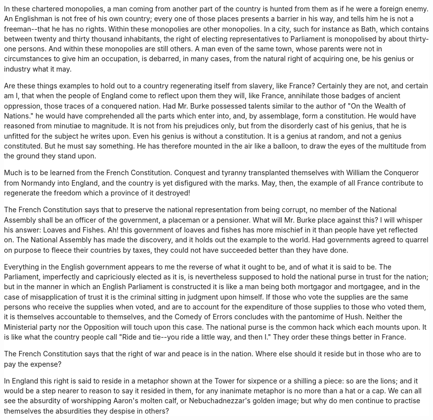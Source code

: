 In these chartered monopolies, a man coming from another part of the country is hunted from them as if he were a foreign enemy. An Englishman is not free of his own country; every one of those places presents a barrier in his way, and tells him he is not a freeman--that he has no rights. Within these monopolies are other monopolies. In a city, such for instance as Bath, which contains between twenty and thirty thousand inhabitants, the right of electing representatives to Parliament is monopolised by about thirty-one persons. And within these monopolies are still others. A man even of the same town, whose parents were not in circumstances to give him an occupation, is debarred, in many cases, from the natural right of acquiring one, be his genius or industry what it may. 

Are these things examples to hold out to a country regenerating itself from slavery, like France? Certainly they are not, and certain am I, that when the people of England come to reflect upon them they will, like France, annihilate those badges of ancient oppression, those traces of a conquered nation. Had Mr. Burke possessed talents similar to the author of "On the Wealth of Nations." he would have comprehended all the parts which enter into, and, by assemblage, form a constitution. He would have reasoned from minutiae to magnitude. It is not from his prejudices only, but from the disorderly cast of his genius, that he is unfitted for the subject he writes upon. Even his genius is without a constitution. It is a genius at random, and not a genius constituted. But he must say something. He has therefore mounted in the air like a balloon, to draw the eyes of the multitude from the ground they stand upon. 

Much is to be learned from the French Constitution. Conquest and tyranny transplanted themselves with William the Conqueror from Normandy into England, and the country is yet disfigured with the marks. May, then, the example of all France contribute to regenerate the freedom which a province of it destroyed! 

The French Constitution says that to preserve the national representation from being corrupt, no member of the National Assembly shall be an officer of the government, a placeman or a pensioner. What will Mr. Burke place against this? I will whisper his answer: Loaves and Fishes. Ah! this government of loaves and fishes has more mischief in it than people have yet reflected on. The National Assembly has made the discovery, and it holds out the example to the world. Had governments agreed to quarrel on purpose to fleece their countries by taxes, they could not have succeeded better than they have done. 

Everything in the English government appears to me the reverse of what it ought to be, and of what it is said to be. The Parliament, imperfectly and capriciously elected as it is, is nevertheless supposed to hold the national purse in trust for the nation; but in the manner in which an English Parliament is constructed it is like a man being both mortgagor and mortgagee, and in the case of misapplication of trust it is the criminal sitting in judgment upon himself. If those who vote the supplies are the same persons who receive the supplies when voted, and are to account for the expenditure of those supplies to those who voted them, it is themselves accountable to themselves, and the Comedy of Errors concludes with the pantomime of Hush. Neither the Ministerial party nor the Opposition will touch upon this case. The national purse is the common hack which each mounts upon. It is like what the country people call "Ride and tie--you ride a little way, and then I." They order these things better in France. 

The French Constitution says that the right of war and peace is in the nation. Where else should it reside but in those who are to pay the expense? 

In England this right is said to reside in a metaphor shown at the Tower for sixpence or a shilling a piece: so are the lions; and it would be a step nearer to reason to say it resided in them, for any inanimate metaphor is no more than a hat or a cap. We can all see the absurdity of worshipping Aaron's molten calf, or Nebuchadnezzar's golden image; but why do men continue to practise themselves the absurdities they despise in others? 
